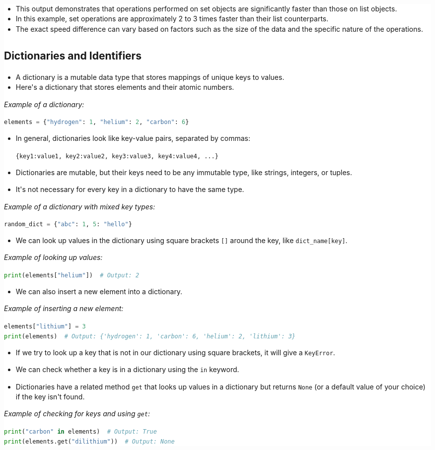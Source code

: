 - This output demonstrates that operations performed on set objects are significantly faster than those on list objects.
- In this example, set operations are approximately 2 to 3 times faster than their list counterparts.
- The exact speed difference can vary based on factors such as the size of the data and the specific nature of the operations.

## Dictionaries and Identifiers

- A dictionary is a mutable data type that stores mappings of unique keys to values.
- Here's a dictionary that stores elements and their atomic numbers.

*Example of a dictionary:*
```python
elements = {"hydrogen": 1, "helium": 2, "carbon": 6}
```

- In general, dictionaries look like key-value pairs, separated by commas:
  ```python
  {key1:value1, key2:value2, key3:value3, key4:value4, ...}
  ```

- Dictionaries are mutable, but their keys need to be any immutable type, like strings, integers, or tuples.
- It's not necessary for every key in a dictionary to have the same type.

*Example of a dictionary with mixed key types:*
```python
random_dict = {"abc": 1, 5: "hello"}
```

- We can look up values in the dictionary using square brackets `[]` around the key, like `dict_name[key]`.

*Example of looking up values:*
```python
print(elements["helium"])  # Output: 2
```

- We can also insert a new element into a dictionary.

*Example of inserting a new element:*
```python
elements["lithium"] = 3
print(elements)  # Output: {'hydrogen': 1, 'carbon': 6, 'helium': 2, 'lithium': 3}
```

- If we try to look up a key that is not in our dictionary using square brackets, it will give a `KeyError`.

- We can check whether a key is in a dictionary using the `in` keyword.
- Dictionaries have a related method `get` that looks up values in a dictionary but returns `None` (or a default value of your choice) if the key isn't found.

*Example of checking for keys and using `get`:*
```python
print("carbon" in elements)  # Output: True
print(elements.get("dilithium"))  # Output: None
```
